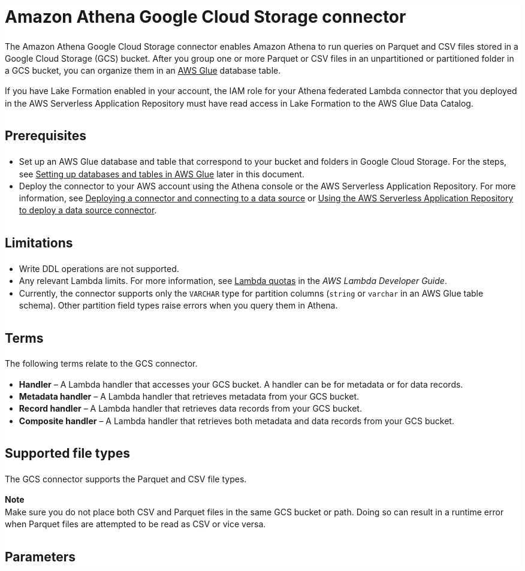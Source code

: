 # Amazon Athena Google Cloud Storage connector<a name="connectors-gcs"></a>

The Amazon Athena Google Cloud Storage connector enables Amazon Athena to run queries on Parquet and CSV files stored in a Google Cloud Storage \(GCS\) bucket\. After you group one or more Parquet or CSV files in an unpartitioned or partitioned folder in a GCS bucket, you can organize them in an [AWS Glue](http://aws.amazon.com/glue/) database table\.

If you have Lake Formation enabled in your account, the IAM role for your Athena federated Lambda connector that you deployed in the AWS Serverless Application Repository must have read access in Lake Formation to the AWS Glue Data Catalog\. 

## Prerequisites<a name="connectors-gcs-prerequisites"></a>
+ Set up an AWS Glue database and table that correspond to your bucket and folders in Google Cloud Storage\. For the steps, see [Setting up databases and tables in AWS Glue](#connectors-gcs-setting-up-databases-and-tables-in-glue) later in this document\.
+ Deploy the connector to your AWS account using the Athena console or the AWS Serverless Application Repository\. For more information, see [Deploying a connector and connecting to a data source](connect-to-a-data-source-lambda.md) or [Using the AWS Serverless Application Repository to deploy a data source connector](connect-data-source-serverless-app-repo.md)\.

## Limitations<a name="connectors-gcs-limitations"></a>
+ Write DDL operations are not supported\.
+ Any relevant Lambda limits\. For more information, see [Lambda quotas](https://docs.aws.amazon.com/lambda/latest/dg/gettingstarted-limits.html) in the *AWS Lambda Developer Guide*\.
+ Currently, the connector supports only the `VARCHAR` type for partition columns \(`string` or `varchar` in an AWS Glue table schema\)\. Other partition field types raise errors when you query them in Athena\.

## Terms<a name="connectors-gcs-terms"></a>

The following terms relate to the GCS connector\.
+ **Handler** – A Lambda handler that accesses your GCS bucket\. A handler can be for metadata or for data records\.
+ **Metadata handler** – A Lambda handler that retrieves metadata from your GCS bucket\.
+ **Record handler** – A Lambda handler that retrieves data records from your GCS bucket\.
+ **Composite handler** – A Lambda handler that retrieves both metadata and data records from your GCS bucket\.

## Supported file types<a name="connectors-gcs-supported-file-types"></a>

The GCS connector supports the Parquet and CSV file types\.

**Note**  
Make sure you do not place both CSV and Parquet files in the same GCS bucket or path\. Doing so can result in a runtime error when Parquet files are attempted to be read as CSV or vice versa\. 

## Parameters<a name="connectors-gcs-parameters"></a>
